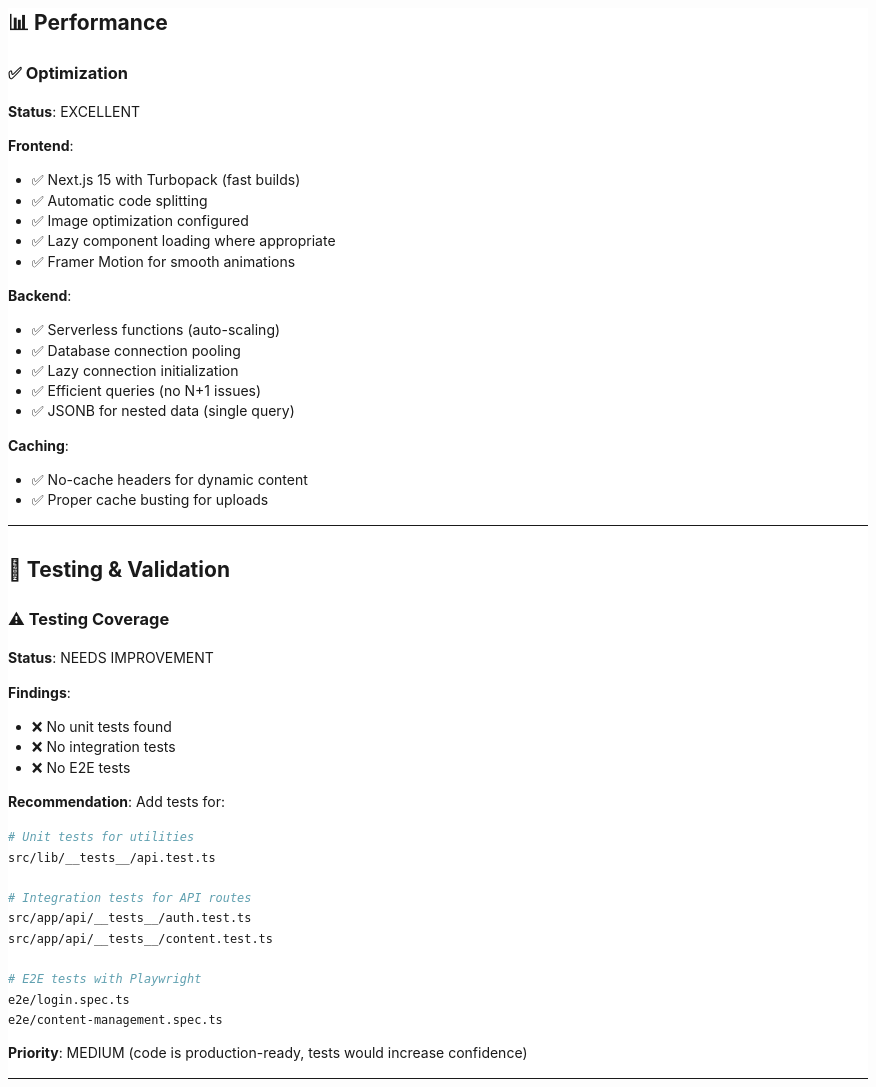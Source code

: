 
## 📊 Performance

### ✅ Optimization

**Status**: EXCELLENT

**Frontend**:
- ✅ Next.js 15 with Turbopack (fast builds)
- ✅ Automatic code splitting
- ✅ Image optimization configured
- ✅ Lazy component loading where appropriate
- ✅ Framer Motion for smooth animations

**Backend**:
- ✅ Serverless functions (auto-scaling)
- ✅ Database connection pooling
- ✅ Lazy connection initialization
- ✅ Efficient queries (no N+1 issues)
- ✅ JSONB for nested data (single query)

**Caching**:
- ✅ No-cache headers for dynamic content
- ✅ Proper cache busting for uploads

---

## 🧪 Testing & Validation

### ⚠️ Testing Coverage

**Status**: NEEDS IMPROVEMENT

**Findings**:
- ❌ No unit tests found
- ❌ No integration tests
- ❌ No E2E tests

**Recommendation**: Add tests for:
```bash
# Unit tests for utilities
src/lib/__tests__/api.test.ts

# Integration tests for API routes
src/app/api/__tests__/auth.test.ts
src/app/api/__tests__/content.test.ts

# E2E tests with Playwright
e2e/login.spec.ts
e2e/content-management.spec.ts
```

**Priority**: MEDIUM (code is production-ready, tests would increase confidence)

---